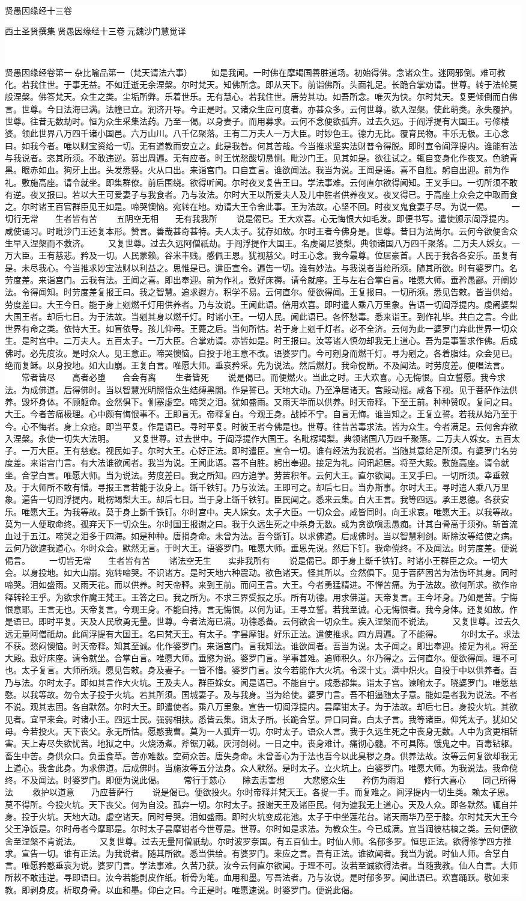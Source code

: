 贤愚因缘经十三卷


西土圣贤撰集
贤愚因缘经十三卷
元魏沙门慧觉译


　　

贤愚因缘经卷第一
杂比喻品第一（梵天请法六事）
　　如是我闻。一时佛在摩竭国善胜道场。初始得佛。念诸众生。迷网邪倒。难可教化。若我住世。于事无益。不如迁逝无余涅槃。尔时梵天。知佛所念。即从天下。前诣佛所。头面礼足。长跪合掌劝请。世尊。转于法轮莫般涅槃。佛答梵天。众生之类。尘垢所弊。乐着世乐。无有慧心。若我住世。唐劳其功。如吾所念。唯灭为快。尔时梵天。复更倾倒而白佛言。世尊。今日法海已满。法幢已立。润济开导。今正是时。又诸众生应可度者。亦甚众多。云何世尊。欲入涅槃。使此萌类。永失覆护。世尊。往昔无数劫时。恒为众生采集法药。乃至一偈。以身妻子。而用募求。云何不念便欲孤弃。过去久远。于阎浮提有大国王。号修楼婆。领此世界八万四千诸小国邑。六万山川。八千亿聚落。王有二万夫人一万大臣。时妙色王。德力无比。覆育民物。丰乐无极。王心念曰。如我今者。唯以财宝资给一切。无有道教而安立之。此是我咎。何其苦哉。今当推求坚实法财普令得脱。即时宣令阎浮提内。谁能有法与我说者。恣其所须。不敢违逆。募出周遍。无有应者。时王忧愁酸切恳恻。毗沙门王。见其如是。欲往试之。辄自变身化作夜叉。色貌青黑。眼赤如血。狗牙上出。头发悉竖。火从口出。来诣宫门。口自宣言。谁欲闻法。我当为说。王闻是语。喜不自胜。躬自出迎。前为作礼。敷施高座。请令就坐。即集群僚。前后围绕。欲得听闻。尔时夜叉复告王曰。学法事难。云何直尔欲得闻知。王叉手曰。一切所须不敢有逆。夜叉报曰。若以大王可爱妻子与我食者。乃与汝法。尔时大王以所爱夫人及儿中胜者供养夜叉。夜叉得已。于高座上众会之中取而食之。尔时诸王百官群臣见王如是。啼哭懊恼。宛转在地。劝请大王令舍此事。王为法故。心坚不回。时夜叉鬼食妻子尽。为说一偈。
　　一切行无常　　生者皆有苦
　　五阴空无相　　无有我我所
　　说是偈已。王大欢喜。心无悔恨大如毛发。即便书写。遣使颁示阎浮提内。咸使诵习。时毗沙门王还复本形。赞言。善哉甚奇甚特。夫人太子。犹存如故。尔时王者今佛身是。世尊。昔日为法尚尔。云何今欲便舍众生早入涅槃而不救济。
　　又复世尊。过去久远阿僧祇劫。于阎浮提作大国王。名虔阇尼婆梨。典领诸国八万四千聚落。二万夫人婇女。一万大臣。王有慈悲。矜及一切。人民蒙赖。谷米丰贱。感佩王恩。犹视慈父。时王心念。我今最尊。位居豪首。人民于我各各安乐。虽复有是。未尽我心。今当推求妙宝法财以利益之。思惟是已。遣臣宣令。遍告一切。谁有妙法。与我说者当给所须。随其所欲。时有婆罗门。名劳度差。来诣宫门。云我有法。王闻之喜。即出奉迎。前为作礼。敷好床褥。请令就座。王与左右合掌白言。唯愿大师。垂矜愚鄙。开阐妙法。令得闻知。时劳度差复报王曰。我之智慧。追求遐方。积学不易。云何直尔。便欲得闻。王复报曰。一切所须。悉见告敕。皆当供给。劳度差曰。大王今日。能于身上剜燃千灯用供养者。乃与汝说。王闻此语。倍用欢喜。即时遣人乘八万里象。告语一切阎浮提内。虔阇婆梨大国王者。却后七日。为于法故。当剜其身以燃千灯。时诸小王。一切人民。闻此语已。各怀愁毒。悉来诣王。到作礼毕。共白之言。今此世界有命之类。依恃大王。如盲依导。孩儿仰母。王薨之后。当何所怙。若于身上剜千灯者。必不全济。云何为此一婆罗门弃此世界一切众生。是时宫中。二万夫人。五百太子。一万大臣。合掌劝请。亦皆如是。时王报曰。汝等诸人慎勿却我无上道心。吾为是事誓求作佛。后成佛时。必先度汝。是时众人。见王意正。啼哭懊恼。自投于地王意不改。语婆罗门。今可剜身而燃千灯。寻为剜之。各着脂炷。众会见已。绝而复稣。以身投地。如大山崩。王复白言。唯愿大师。垂哀矜采。先为说法。然后燃灯。我命傥断。不及闻法。时劳度差。便唱法言。
　　常者皆尽　　高者必堕　　合会有离
　　生者皆死
　　说是偈已。而便燃火。当此之时。王大欢喜。心无悔恨。自立誓愿。我今求法。为成佛道。后得佛时。当以智慧光明照悟众生结缚黑闇。作是誓已。天地大动。乃至净居诸天。宫殿动摇。咸各下视。见于菩萨作法供养。毁坏身体。不顾躯命。佥然俱下。侧塞虚空。啼哭之泪。犹如盛雨。又雨天华而以供养。时天帝释。下至王前。种种赞叹。复问之曰。大王。今者苦痛极理。心中颇有悔恨事不。王即言无。帝释复白。今观王身。战掉不宁。自言无悔。谁当知之。王复立誓。若我从始乃至于今。心不悔者。身上众疮。即当平复。作是语已。寻时平复。时彼王者今佛是也。世尊。往昔苦毒求法。皆为众生。今者满足。云何舍弃欲入涅槃。永使一切失大法明。
　　又复世尊。过去世中。于阎浮提作大国王。名毗楞竭梨。典领诸国八万四千聚落。二万夫人婇女。五百太子。一万大臣。王有慈悲。视民如子。尔时大王。心好正法。即时遣臣。宣令一切。谁有经法为我说者。当随其意给足所须。有婆罗门名劳度差。来诣宫门言。有大法谁欲闻者。我当为说。王闻此语。喜不自胜。躬出奉迎。接足为礼。问讯起居。将至大殿。敷施高座。请令就坐。合掌白言。唯愿大师。当为说法。劳度差曰。我之所知。四方追学。劳苦积年。云何大王。直尔欲闻。王叉手曰。一切所须。幸垂敕及。于大师所不敢有惜。寻报王言若能于汝身上。斲千铁钉。乃与汝法。王即可之。却后七日。当办斯事。尔时大王。寻时遣人乘八万里象。遍告一切阎浮提内。毗楞竭梨大王。却后七日。当于身上斲千铁钉。臣民闻之。悉来云集。白大王言。我等四远。承王恩德。各获安乐。唯愿大王。为我等故。莫于身上斲千铁钉。尔时宫中。夫人婇女。太子大臣。一切众会。咸皆同时。向王求哀。唯愿大王。以我等故。莫为一人便取命终。孤弃天下一切众生。尔时国王报谢之曰。我于久远生死之中杀身无数。或为贪欲嗔恚愚痴。计其白骨高于须弥。斩首流血过于五江。啼哭之泪多于四海。如是种种。唐捐身命。未曾为法。吾今斲钉。以求佛道。后成佛时。当以智慧利剑。断除汝等结使之病。云何乃欲遮我道心。尔时众会。默然无言。于时大王。语婆罗门。唯愿大师。垂恩先说。然后下钉。我命傥终。不及闻法。时劳度差。便说偈言。
　　一切皆无常　　生者皆有苦
　　诸法空无生　　实非我所有
　　说是偈已。即于身上斲千铁钉。时诸小王群臣之众。一切大会。以身投地。如大山崩。宛转啼哭。不识诸方。是时天地六种震动。欲色诸天。怪其所以。佥然俱下。见于菩萨困苦为法伤坏其身。同时啼哭。泪如盛雨。又雨天花。而以供养。时天帝释。来到王前。而问王言。大王。今者勇猛精进。不惮苦痛。为于法故。欲何所求。欲作帝释转轮王乎。为欲求作魔王梵王。王答之曰。我之所为。不求三界受报之乐。所有功德。用求佛道。天帝复言。王今坏身。乃如是苦。宁悔恨意耶。王言无也。天帝复言。今观王身。不能自持。言无悔恨。以何为证。王寻立誓。若我至诚。心无悔恨者。我今身体。还复如故。作是语已。即时平复。天及人民欣勇无量。世尊。今者法海已满。功德悉备。云何欲舍一切众生。疾入涅槃而不说法。
　　又复世尊。过去久远无量阿僧祇劫。此阎浮提有大国王。名曰梵天王。有太子。字昙摩钳。好乐正法。遣使推求。四方周遍。了不能得。
　　尔时太子。求法不获。愁闷懊恼。时天帝释。知其至诚。化作婆罗门。来诣宫门。言我知法。谁欲闻者。吾当为说。太子闻之。即出奉迎。接足为礼。将至大殿。敷好床座。请令就坐。合掌白言。唯愿大师。垂愍为说。婆罗门言。学事甚难。追师积久。尔乃得之。云何直尔。便欲得闻。理不可也。太子复言。大师所须。愿见告敕。身及妻子。一皆不惜。婆罗门言。汝今若能作大火坑。令深十丈。满中炽火。自投于中以供养者。吾乃与法。尔时太子。即如其言作大火坑。王及夫人。群臣婇女。闻是语已。不能自宁。咸悉都集。诣太子宫。谏喻太子。晓婆罗门。唯愿慈愍。以我等故。勿令太子投于火坑。若其所须。国城妻子。及与我身。当为给使。婆罗门言。吾不相逼随太子意。能如是者我为说法。不者不说。观其志固。各自默然。尔时大王。即遣使者。乘八万里象。宣告一切阎浮提内。昙摩钳太子。为于法故。却后七日。身投火坑。其欲见者。宜早来会。时诸小王。四远士民。强弱相扶。悉皆云集。诣太子所。长跪合掌。异口同音。白太子言。我等诸臣。仰凭太子。犹如父母。今若投火。天下丧父。永无所怙。愿愍我曹。莫为一人孤弃一切。尔时太子。语众人言。我于久远生死之中丧身无数。人中为贪更相斩害。天上寿尽失欲忧苦。地狱之中。火烧汤煮。斧锯刀戟。灰河剑树。一日之中。丧身难计。痛彻心髓。不可具陈。饿鬼之中。百毒钻躯。畜生中苦。身供众口。负重食草。苦亦难数。空荷众苦。唐失身命。未曾善心为于法也吾今以此臭秽之身。供养法故。汝等云何复欲却我无上道心。我舍此身。为求佛道。后成佛时。当施汝等五分法身。众人默然。是时太子。立火坑上。白婆罗门。唯愿大师。为我说法。我命傥终。不及闻法。时婆罗门。即便为说此偈。
　　常行于慈心　　除去恚害想
　　大悲愍众生　　矜伤为雨泪
　　修行大喜心　　同己所得法
　　救护以道意　　乃应菩萨行
　　说是偈已。便欲投火。尔时帝释并梵天王。各捉一手。而复难之。阎浮提内一切生类。赖太子恩。莫不得所。今投火坑。天下丧父。何为自没。孤弃一切。尔时太子。报谢天王及诸臣民。何为遮我无上道心。天及人众。即各默然。辄自并身。投于火坑。天地大动。虚空诸天。同时号哭。泪如盛雨。即时火坑变成花池。太子于中坐莲花台。诸天雨华乃至于膝。尔时梵天大王今父王净饭是。尔时母者今摩耶是。尔时太子昙摩钳者今世尊是。世尊。尔时如是求法。为教众生。今已成满。宜当润彼枯槁之类。云何便欲舍至涅槃不肯说法。
　　又复世尊。过去无量阿僧祇劫。尔时波罗奈国。有五百仙士。时仙人师。名郁多罗。恒思正法。欲得修学四方推求。宣告一切。谁有正法。为我说者。随其所欲。悉当供给。有婆罗门。来应之言。吾有正法。谁欲闻者。我当为说。时仙人师。合掌白言。唯愿矜愍垂哀为说。婆罗门言。学法事难。久苦乃获。汝今云何直尔欲闻。于理不可。汝若至诚欲得法者。当随我教。仙人白言。大师所敕不敢违逆。寻即语曰。汝今若能剥皮作纸。析骨为笔。血用和墨。写吾法者。乃与汝说。是时郁多罗。闻此语已。欢喜踊跃。敬如来教。即剥身皮。析取身骨。以血和墨。仰白之曰。今正是时。唯愿速说。时婆罗门。便说此偈。